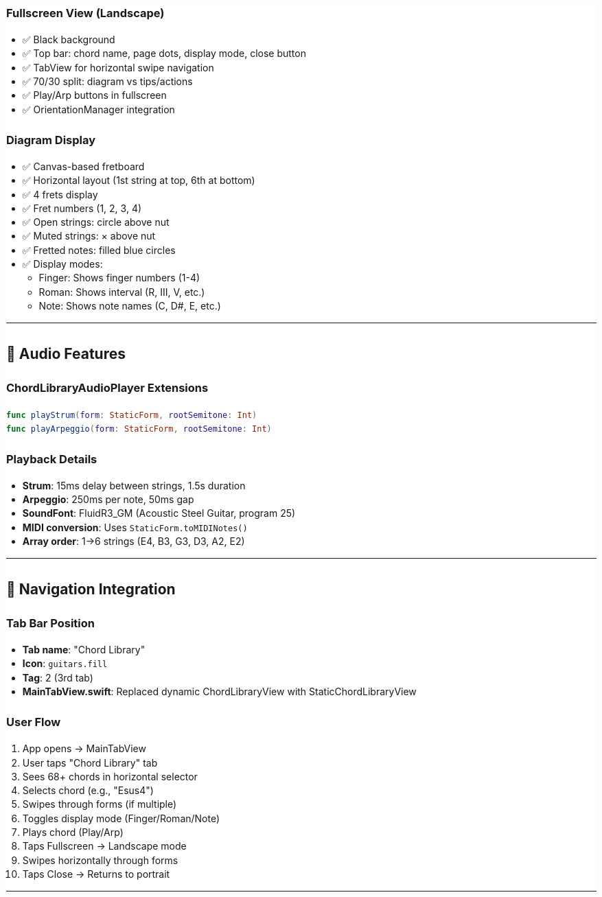 ### Fullscreen View (Landscape)
- ✅ Black background
- ✅ Top bar: chord name, page dots, display mode, close button
- ✅ TabView for horizontal swipe navigation
- ✅ 70/30 split: diagram vs tips/actions
- ✅ Play/Arp buttons in fullscreen
- ✅ OrientationManager integration

### Diagram Display
- ✅ Canvas-based fretboard
- ✅ Horizontal layout (1st string at top, 6th at bottom)
- ✅ 4 frets display
- ✅ Fret numbers (1, 2, 3, 4)
- ✅ Open strings: circle above nut
- ✅ Muted strings: × above nut
- ✅ Fretted notes: filled blue circles
- ✅ Display modes:
  - Finger: Shows finger numbers (1-4)
  - Roman: Shows interval (R, III, V, etc.)
  - Note: Shows note names (C, D#, E, etc.)

---

## 🎵 Audio Features

### ChordLibraryAudioPlayer Extensions
```swift
func playStrum(form: StaticForm, rootSemitone: Int)
func playArpeggio(form: StaticForm, rootSemitone: Int)
```

### Playback Details
- **Strum**: 15ms delay between strings, 1.5s duration
- **Arpeggio**: 250ms per note, 50ms gap
- **SoundFont**: FluidR3_GM (Acoustic Steel Guitar, program 25)
- **MIDI conversion**: Uses `StaticForm.toMIDINotes()`
- **Array order**: 1→6 strings (E4, B3, G3, D3, A2, E2)

---

## 📱 Navigation Integration

### Tab Bar Position
- **Tab name**: "Chord Library"
- **Icon**: `guitars.fill`
- **Tag**: 2 (3rd tab)
- **MainTabView.swift**: Replaced dynamic ChordLibraryView with StaticChordLibraryView

### User Flow
1. App opens → MainTabView
2. User taps "Chord Library" tab
3. Sees 68+ chords in horizontal selector
4. Selects chord (e.g., "Esus4")
5. Swipes through forms (if multiple)
6. Toggles display mode (Finger/Roman/Note)
7. Plays chord (Play/Arp)
8. Taps Fullscreen → Landscape mode
9. Swipes horizontally through forms
10. Taps Close → Returns to portrait

---